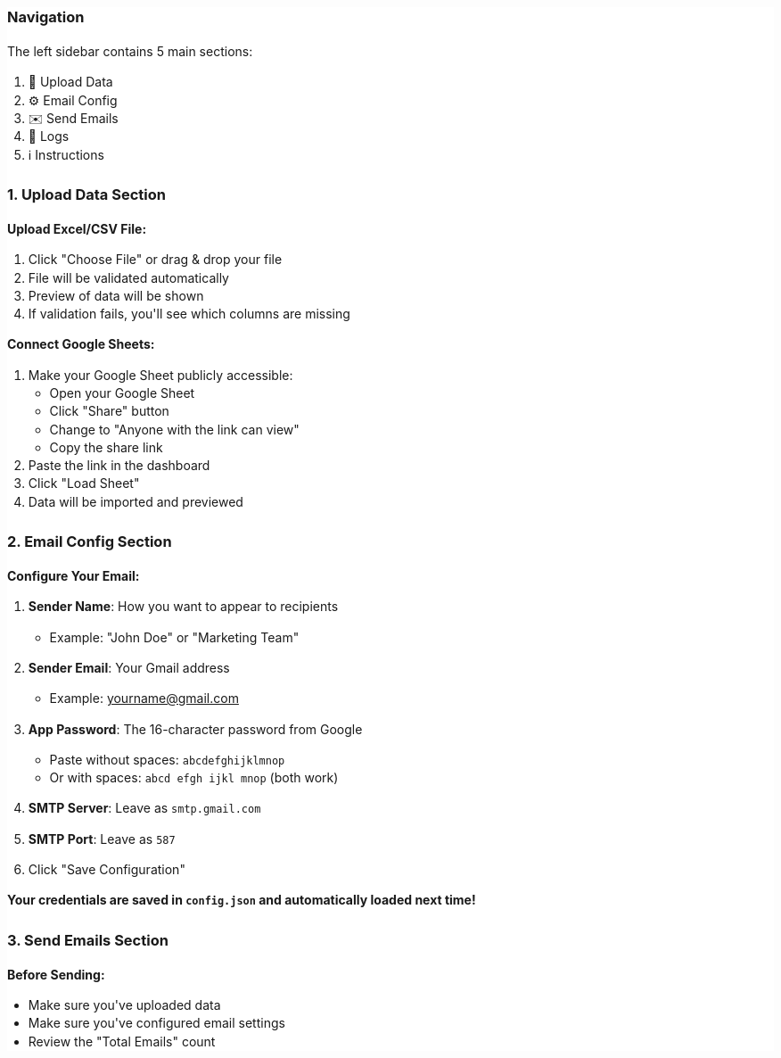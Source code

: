 ### Navigation

The left sidebar contains 5 main sections:
1. 📂 Upload Data
2. ⚙️ Email Config
3. ✉️ Send Emails
4. 🧾 Logs
5. ℹ️ Instructions

### 1. Upload Data Section

**Upload Excel/CSV File:**
1. Click "Choose File" or drag & drop your file
2. File will be validated automatically
3. Preview of data will be shown
4. If validation fails, you'll see which columns are missing

**Connect Google Sheets:**
1. Make your Google Sheet publicly accessible:
   - Open your Google Sheet
   - Click "Share" button
   - Change to "Anyone with the link can view"
   - Copy the share link
2. Paste the link in the dashboard
3. Click "Load Sheet"
4. Data will be imported and previewed

### 2. Email Config Section

**Configure Your Email:**
1. **Sender Name**: How you want to appear to recipients
   - Example: "John Doe" or "Marketing Team"
   
2. **Sender Email**: Your Gmail address
   - Example: yourname@gmail.com
   
3. **App Password**: The 16-character password from Google
   - Paste without spaces: `abcdefghijklmnop`
   - Or with spaces: `abcd efgh ijkl mnop` (both work)
   
4. **SMTP Server**: Leave as `smtp.gmail.com`
   
5. **SMTP Port**: Leave as `587`

6. Click "Save Configuration"

**Your credentials are saved in `config.json` and automatically loaded next time!**

### 3. Send Emails Section

**Before Sending:**
- Make sure you've uploaded data
- Make sure you've configured email settings
- Review the "Total Emails" count
